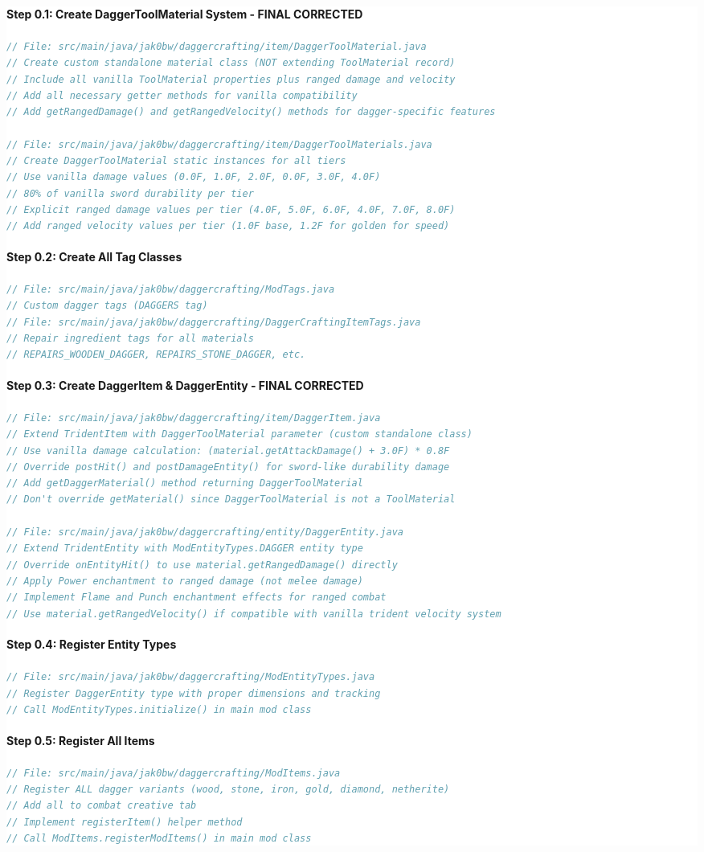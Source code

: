 #### Step 0.1: Create DaggerToolMaterial System - FINAL CORRECTED
```java
// File: src/main/java/jak0bw/daggercrafting/item/DaggerToolMaterial.java
// Create custom standalone material class (NOT extending ToolMaterial record)
// Include all vanilla ToolMaterial properties plus ranged damage and velocity
// Add all necessary getter methods for vanilla compatibility
// Add getRangedDamage() and getRangedVelocity() methods for dagger-specific features

// File: src/main/java/jak0bw/daggercrafting/item/DaggerToolMaterials.java
// Create DaggerToolMaterial static instances for all tiers
// Use vanilla damage values (0.0F, 1.0F, 2.0F, 0.0F, 3.0F, 4.0F)
// 80% of vanilla sword durability per tier
// Explicit ranged damage values per tier (4.0F, 5.0F, 6.0F, 4.0F, 7.0F, 8.0F)
// Add ranged velocity values per tier (1.0F base, 1.2F for golden for speed)
```

#### Step 0.2: Create All Tag Classes
```java
// File: src/main/java/jak0bw/daggercrafting/ModTags.java
// Custom dagger tags (DAGGERS tag)
// File: src/main/java/jak0bw/daggercrafting/DaggerCraftingItemTags.java
// Repair ingredient tags for all materials
// REPAIRS_WOODEN_DAGGER, REPAIRS_STONE_DAGGER, etc.
```

#### Step 0.3: Create DaggerItem & DaggerEntity - FINAL CORRECTED
```java
// File: src/main/java/jak0bw/daggercrafting/item/DaggerItem.java
// Extend TridentItem with DaggerToolMaterial parameter (custom standalone class)
// Use vanilla damage calculation: (material.getAttackDamage() + 3.0F) * 0.8F
// Override postHit() and postDamageEntity() for sword-like durability damage
// Add getDaggerMaterial() method returning DaggerToolMaterial
// Don't override getMaterial() since DaggerToolMaterial is not a ToolMaterial

// File: src/main/java/jak0bw/daggercrafting/entity/DaggerEntity.java
// Extend TridentEntity with ModEntityTypes.DAGGER entity type
// Override onEntityHit() to use material.getRangedDamage() directly
// Apply Power enchantment to ranged damage (not melee damage)
// Implement Flame and Punch enchantment effects for ranged combat
// Use material.getRangedVelocity() if compatible with vanilla trident velocity system
```

#### Step 0.4: Register Entity Types
```java
// File: src/main/java/jak0bw/daggercrafting/ModEntityTypes.java
// Register DaggerEntity type with proper dimensions and tracking
// Call ModEntityTypes.initialize() in main mod class
```

#### Step 0.5: Register All Items
```java
// File: src/main/java/jak0bw/daggercrafting/ModItems.java
// Register ALL dagger variants (wood, stone, iron, gold, diamond, netherite)
// Add all to combat creative tab
// Implement registerItem() helper method
// Call ModItems.registerModItems() in main mod class
```
